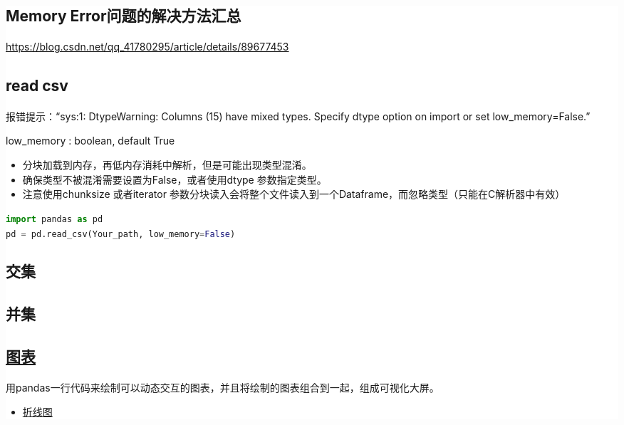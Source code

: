 ## Memory Error问题的解决方法汇总

<https://blog.csdn.net/qq_41780295/article/details/89677453>

## read csv

报错提示：“sys:1: DtypeWarning: Columns (15) have mixed types. Specify dtype option on import or set low_memory=False.”

low_memory : boolean, default True

- 分块加载到内存，再低内存消耗中解析，但是可能出现类型混淆。
- 确保类型不被混淆需要设置为False，或者使用dtype 参数指定类型。
- 注意使用chunksize 或者iterator 参数分块读入会将整个文件读入到一个Dataframe，而忽略类型（只能在C解析器中有效）

```python
import pandas as pd
pd = pd.read_csv(Your_path, low_memory=False)
```

## 交集

## 并集

## [图表](https://mp.weixin.qq.com/s/-8Zadcms-uhXnploCMCfJA)

用pandas一行代码来绘制可以动态交互的图表，并且将绘制的图表组合到一起，组成可视化大屏。

- [折线图](line.ipynb)
